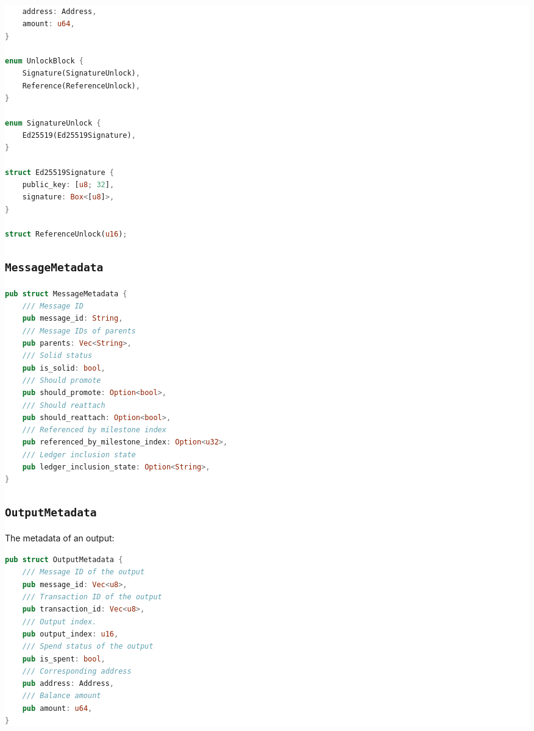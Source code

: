 ```rust
    address: Address,
    amount: u64,
}

enum UnlockBlock {
    Signature(SignatureUnlock),
    Reference(ReferenceUnlock),
}

enum SignatureUnlock {
    Ed25519(Ed25519Signature),
}

struct Ed25519Signature {
    public_key: [u8; 32],
    signature: Box<[u8]>,
}

struct ReferenceUnlock(u16);
```

## `MessageMetadata`

[`MessageMetadata`]: #MessageMetadata

```rust
pub struct MessageMetadata {
    /// Message ID
    pub message_id: String,
    /// Message IDs of parents
    pub parents: Vec<String>,
    /// Solid status
    pub is_solid: bool,
    /// Should promote
    pub should_promote: Option<bool>,
    /// Should reattach
    pub should_reattach: Option<bool>,
    /// Referenced by milestone index
    pub referenced_by_milestone_index: Option<u32>,
    /// Ledger inclusion state
    pub ledger_inclusion_state: Option<String>,
}
```

## `OutputMetadata`

[`OutputMetadata`]: #OutputMetadata

The metadata of an output:

```rust
pub struct OutputMetadata {
    /// Message ID of the output
    pub message_id: Vec<u8>,
    /// Transaction ID of the output
    pub transaction_id: Vec<u8>,
    /// Output index.
    pub output_index: u16,
    /// Spend status of the output
    pub is_spent: bool,
    /// Corresponding address
    pub address: Address,
    /// Balance amount
    pub amount: u64,
}
```


[MessageId]: #MessageId
[Seed]: #Seed
[Message]: #Message
[Address]: #Address
[AddressBalancePair]: #AddressBalancePair
[Milestone]: #Milestone
[Api]: #Api
[BrokerOptions]: #BrokerOptions
[Topic]: #Topic